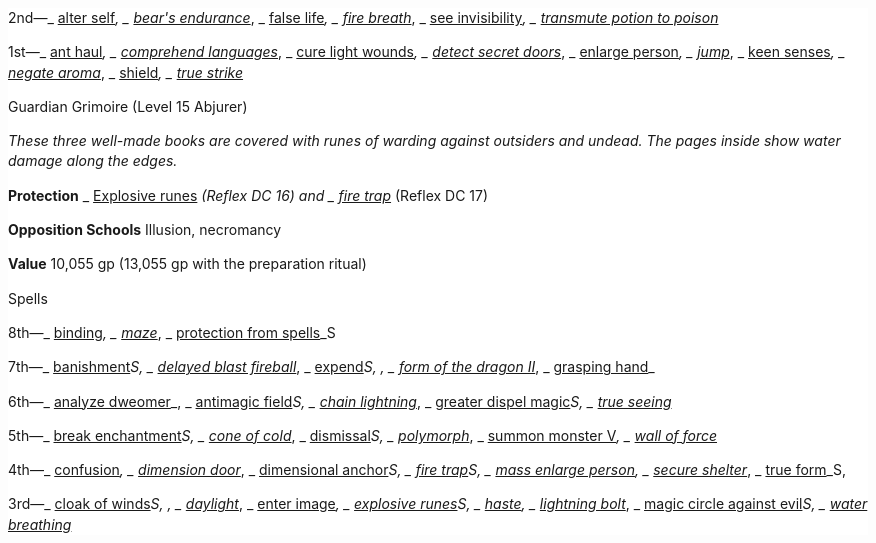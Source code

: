 2nd—_ [alter self](../../spells_dir/alterSelf#_alter-self)_, _ [bear's endurance](../../spells_dir/bearSEndurance#_bear-s-endurance)_, _ [false life](../../spells_dir/falseLife#_false-life)_, _ [fire breath](../../advanced_dir/spells_dir/fireBreath#_fire-breath)_, _ [see invisibility](../../spells_dir/seeInvisibility#_see-invisibility)_, _ [transmute potion to poison](../../advanced_dir/spells_dir/transmutePotionToPoison#_transmute-potion-to-poison)_

1st—_ [ant haul](../../advanced_dir/spells_dir/antHaul#_ant-haul-)_, _ [comprehend languages](../../spells_dir/comprehendLanguages#_comprehend-languages)_, _ [cure light wounds](../../spells_dir/cureLightWounds#_cure-light-wounds)_, _ [detect secret doors](../../spells_dir/detectSecretDoors#_detect-secret-doors)_, _ [enlarge person](../../spells_dir/enlargePerson#_enlarge-person)_, _ [jump](../../spells_dir/jump#_jump)_, _ [keen senses](../../advanced_dir/spells_dir/keenSenses#_keen-senses)_, _ [negate aroma](../../advanced_dir/spells_dir/negateAroma#_negate-aroma)_, _ [shield](../../spells_dir/shield#_shield)_, _ [true strike](../../spells_dir/trueStrike#_true-strike)_

Guardian Grimoire (Level 15 Abjurer)

_These three well-made books are covered with runes of warding against outsiders and undead. The pages inside show water damage along the edges._

**Protection** _ [Explosive runes](../../spells_dir/explosiveRunes#_explosive-runes) _(Reflex DC 16) and _ [fire trap](../../spells_dir/fireTrap#_fire-trap)_ (Reflex DC 17)

**Opposition Schools** Illusion, necromancy

**Value** 10,055 gp (13,055 gp with the preparation ritual)

Spells

8th—_ [binding](../../spells_dir/binding#_binding)_, _ [maze](../../spells_dir/maze#_maze)_, _ [protection from spells](../../spells_dir/protectionFromSpells#_protection-from-spells)_S

7th—_ [banishment](../../spells_dir/banishment#_banishment)_S, _ [delayed blast fireball](../../spells_dir/delayedBlastFireball#_delayed-blast-fireball)_, _ [expend](../../advanced_dir/spells_dir/expend#_expend-)_S, , _ [form of the dragon II](../../spells_dir/formOfTheDragon#_form-of-the-dragon-ii)_, _ [grasping hand](../../spells_dir/graspingHand#_grasping-hand)_

6th—_ [analyze dweomer](../../spells_dir/analyzeDweomer#_analyze-dweomer)_, _ [antimagic field](../../spells_dir/antimagicField#_antimagic-field)_S, _ [chain lightning](../../spells_dir/chainLightning#_chain-lightning)_, _ [greater dispel magic](../../spells_dir/dispelMagic#_dispel-magic-greater)_S, _ [true seeing](../../spells_dir/trueSeeing#_true-seeing)_

5th—_ [break enchantment](../../spells_dir/breakEnchantment#_break-enchantment)_S, _ [cone of cold](../../spells_dir/coneOfCold#_cone-of-cold)_, _ [dismissal](../../spells_dir/dismissal#_dismissal)_S, _ [polymorph](../../spells_dir/polymorph#_polymorph)_, _ [summon monster V](../../spells_dir/summonMonster#_summon-monster-v)_, _ [wall of force](../../spells_dir/wallOfForce#_wall-of-force)_

4th—_ [confusion](../../spells_dir/confusion#_confusion)_, _ [dimension door](../../spells_dir/dimensionDoor#_dimension-door)_, _ [dimensional anchor](../../spells_dir/dimensionalAnchor#_dimensional)_S, _ [fire trap](../../spells_dir/fireTrap#_fire-trap)_S, _ [mass enlarge person](../../spells_dir/enlargePerson#_enlarge-person-mass)_, _ [secure shelter](../../spells_dir/secureShelter#_secure-shelter)_, _ [true form](../../advanced_dir/spells_dir/trueForm#_true-form)_S,

3rd—_ [cloak of winds](../../advanced_dir/spells_dir/cloakOfWinds#_cloak-of-winds)_S, , _ [daylight](../../spells_dir/daylight#_daylight)_, _ [enter image](../../advanced_dir/spells_dir/enterImage#_enter-image-)_, _ [explosive runes](../../spells_dir/explosiveRunes#_explosive-runes)_S, _ [haste](../../spells_dir/haste#_haste)_, _ [lightning bolt](../../spells_dir/lightningBolt#_lightning-bolt)_, _ [magic circle against evil](../../spells_dir/magicCircleAgainstEvil#_magic-circle-against-evil)_S, _ [water breathing](../../spells_dir/waterBreathing#_water-breathing)_
